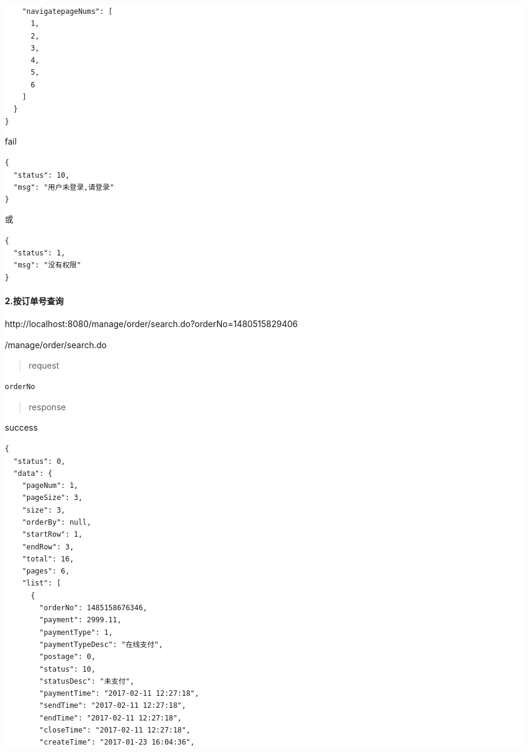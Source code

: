 ```
    "navigatepageNums": [
      1,
      2,
      3,
      4,
      5,
      6
    ]
  }
}
```
fail
```
{
  "status": 10,
  "msg": "用户未登录,请登录"
}
```

或
```
{
  "status": 1,
  "msg": "没有权限"
}
```


#### 2.按订单号查询

http://localhost:8080/manage/order/search.do?orderNo=1480515829406

/manage/order/search.do

>request
```
orderNo
```
>response

success
```
{
  "status": 0,
  "data": {
    "pageNum": 1,
    "pageSize": 3,
    "size": 3,
    "orderBy": null,
    "startRow": 1,
    "endRow": 3,
    "total": 16,
    "pages": 6,
    "list": [
      {
        "orderNo": 1485158676346,
        "payment": 2999.11,
        "paymentType": 1,
        "paymentTypeDesc": "在线支付",
        "postage": 0,
        "status": 10,
        "statusDesc": "未支付",
        "paymentTime": "2017-02-11 12:27:18",
        "sendTime": "2017-02-11 12:27:18",
        "endTime": "2017-02-11 12:27:18",
        "closeTime": "2017-02-11 12:27:18",
        "createTime": "2017-01-23 16:04:36",
```